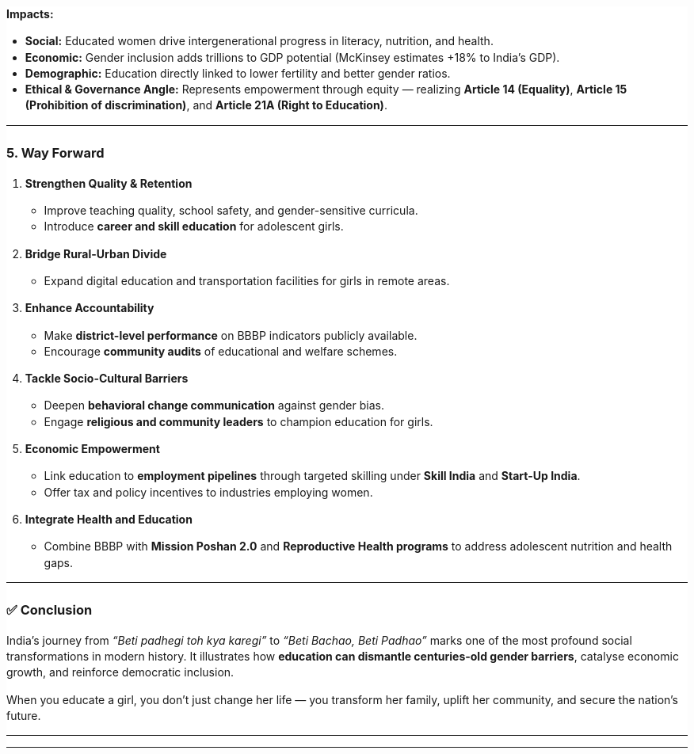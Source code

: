 **Impacts:**

* **Social:** Educated women drive intergenerational progress in literacy, nutrition, and health.
* **Economic:** Gender inclusion adds trillions to GDP potential (McKinsey estimates +18% to India’s GDP).
* **Demographic:** Education directly linked to lower fertility and better gender ratios.
* **Ethical & Governance Angle:** Represents empowerment through equity — realizing **Article 14 (Equality)**, **Article 15 (Prohibition of discrimination)**, and **Article 21A (Right to Education)**.

---

### 5. **Way Forward**

1. **Strengthen Quality & Retention**

   * Improve teaching quality, school safety, and gender-sensitive curricula.
   * Introduce **career and skill education** for adolescent girls.

2. **Bridge Rural-Urban Divide**

   * Expand digital education and transportation facilities for girls in remote areas.

3. **Enhance Accountability**

   * Make **district-level performance** on BBBP indicators publicly available.
   * Encourage **community audits** of educational and welfare schemes.

4. **Tackle Socio-Cultural Barriers**

   * Deepen **behavioral change communication** against gender bias.
   * Engage **religious and community leaders** to champion education for girls.

5. **Economic Empowerment**

   * Link education to **employment pipelines** through targeted skilling under **Skill India** and **Start-Up India**.
   * Offer tax and policy incentives to industries employing women.

6. **Integrate Health and Education**

   * Combine BBBP with **Mission Poshan 2.0** and **Reproductive Health programs** to address adolescent nutrition and health gaps.

---

### ✅ **Conclusion**

India’s journey from *“Beti padhegi toh kya karegi”* to *“Beti Bachao, Beti Padhao”* marks one of the most profound social transformations in modern history.
It illustrates how **education can dismantle centuries-old gender barriers**, catalyse economic growth, and reinforce democratic inclusion.

When you educate a girl, you don’t just change her life —
you transform her family, uplift her community, and secure the nation’s future.

---

---